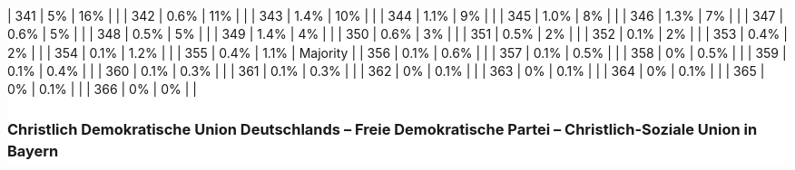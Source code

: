 | 341 | 5% | 16% |  |
| 342 | 0.6% | 11% |  |
| 343 | 1.4% | 10% |  |
| 344 | 1.1% | 9% |  |
| 345 | 1.0% | 8% |  |
| 346 | 1.3% | 7% |  |
| 347 | 0.6% | 5% |  |
| 348 | 0.5% | 5% |  |
| 349 | 1.4% | 4% |  |
| 350 | 0.6% | 3% |  |
| 351 | 0.5% | 2% |  |
| 352 | 0.1% | 2% |  |
| 353 | 0.4% | 2% |  |
| 354 | 0.1% | 1.2% |  |
| 355 | 0.4% | 1.1% | Majority |
| 356 | 0.1% | 0.6% |  |
| 357 | 0.1% | 0.5% |  |
| 358 | 0% | 0.5% |  |
| 359 | 0.1% | 0.4% |  |
| 360 | 0.1% | 0.3% |  |
| 361 | 0.1% | 0.3% |  |
| 362 | 0% | 0.1% |  |
| 363 | 0% | 0.1% |  |
| 364 | 0% | 0.1% |  |
| 365 | 0% | 0.1% |  |
| 366 | 0% | 0% |  |

### Christlich Demokratische Union Deutschlands – Freie Demokratische Partei – Christlich-Soziale Union in Bayern
